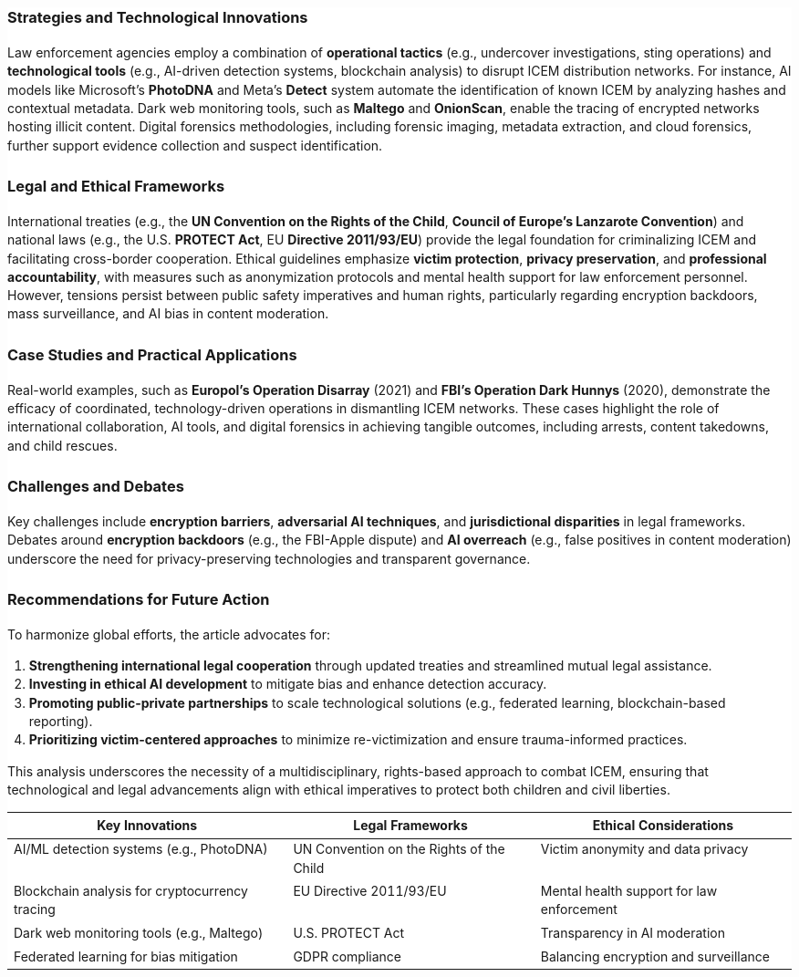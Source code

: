 ### **Strategies and Technological Innovations**  
Law enforcement agencies employ a combination of **operational tactics** (e.g., undercover investigations, sting operations) and **technological tools** (e.g., AI-driven detection systems, blockchain analysis) to disrupt ICEM distribution networks. For instance, AI models like Microsoft’s **PhotoDNA** and Meta’s **Detect** system automate the identification of known ICEM by analyzing hashes and contextual metadata. Dark web monitoring tools, such as **Maltego** and **OnionScan**, enable the tracing of encrypted networks hosting illicit content. Digital forensics methodologies, including forensic imaging, metadata extraction, and cloud forensics, further support evidence collection and suspect identification.  

### **Legal and Ethical Frameworks**  
International treaties (e.g., the **UN Convention on the Rights of the Child**, **Council of Europe’s Lanzarote Convention**) and national laws (e.g., the U.S. **PROTECT Act**, EU **Directive 2011/93/EU**) provide the legal foundation for criminalizing ICEM and facilitating cross-border cooperation. Ethical guidelines emphasize **victim protection**, **privacy preservation**, and **professional accountability**, with measures such as anonymization protocols and mental health support for law enforcement personnel. However, tensions persist between public safety imperatives and human rights, particularly regarding encryption backdoors, mass surveillance, and AI bias in content moderation.  

### **Case Studies and Practical Applications**  
Real-world examples, such as **Europol’s Operation Disarray** (2021) and **FBI’s Operation Dark Hunnys** (2020), demonstrate the efficacy of coordinated, technology-driven operations in dismantling ICEM networks. These cases highlight the role of international collaboration, AI tools, and digital forensics in achieving tangible outcomes, including arrests, content takedowns, and child rescues.  

### **Challenges and Debates**  
Key challenges include **encryption barriers**, **adversarial AI techniques**, and **jurisdictional disparities** in legal frameworks. Debates around **encryption backdoors** (e.g., the FBI-Apple dispute) and **AI overreach** (e.g., false positives in content moderation) underscore the need for privacy-preserving technologies and transparent governance.  

### **Recommendations for Future Action**  
To harmonize global efforts, the article advocates for:  
1. **Strengthening international legal cooperation** through updated treaties and streamlined mutual legal assistance.  
2. **Investing in ethical AI development** to mitigate bias and enhance detection accuracy.  
3. **Promoting public-private partnerships** to scale technological solutions (e.g., federated learning, blockchain-based reporting).  
4. **Prioritizing victim-centered approaches** to minimize re-victimization and ensure trauma-informed practices.  

This analysis underscores the necessity of a multidisciplinary, rights-based approach to combat ICEM, ensuring that technological and legal advancements align with ethical imperatives to protect both children and civil liberties.  

| **Key Innovations** | **Legal Frameworks** | **Ethical Considerations** |  
|----------------------|----------------------|-----------------------------|  
| AI/ML detection systems (e.g., PhotoDNA) | UN Convention on the Rights of the Child | Victim anonymity and data privacy |  
| Blockchain analysis for cryptocurrency tracing | EU Directive 2011/93/EU | Mental health support for law enforcement |  
| Dark web monitoring tools (e.g., Maltego) | U.S. PROTECT Act | Transparency in AI moderation |  
| Federated learning for bias mitigation | GDPR compliance | Balancing encryption and surveillance |  
